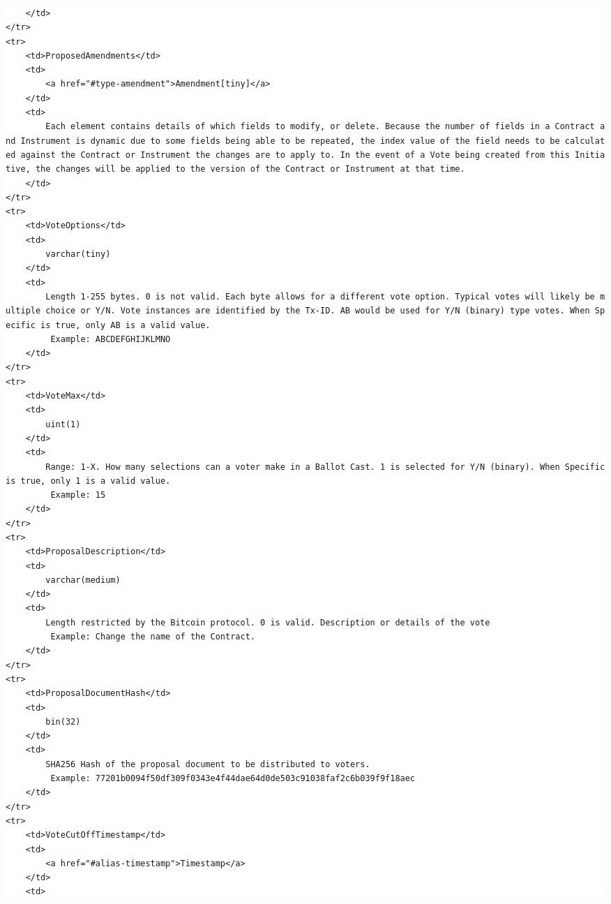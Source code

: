         </td>
    </tr>
    <tr>
        <td>ProposedAmendments</td>
        <td>
            <a href="#type-amendment">Amendment[tiny]</a>
        </td>
        <td>
            Each element contains details of which fields to modify, or delete. Because the number of fields in a Contract and Instrument is dynamic due to some fields being able to be repeated, the index value of the field needs to be calculated against the Contract or Instrument the changes are to apply to. In the event of a Vote being created from this Initiative, the changes will be applied to the version of the Contract or Instrument at that time.
        </td>
    </tr>
    <tr>
        <td>VoteOptions</td>
        <td>
            varchar(tiny)
        </td>
        <td>
            Length 1-255 bytes. 0 is not valid. Each byte allows for a different vote option. Typical votes will likely be multiple choice or Y/N. Vote instances are identified by the Tx-ID. AB would be used for Y/N (binary) type votes. When Specific is true, only AB is a valid value.
             Example: ABCDEFGHIJKLMNO
        </td>
    </tr>
    <tr>
        <td>VoteMax</td>
        <td>
            uint(1)
        </td>
        <td>
            Range: 1-X. How many selections can a voter make in a Ballot Cast. 1 is selected for Y/N (binary). When Specific is true, only 1 is a valid value.
             Example: 15
        </td>
    </tr>
    <tr>
        <td>ProposalDescription</td>
        <td>
            varchar(medium)
        </td>
        <td>
            Length restricted by the Bitcoin protocol. 0 is valid. Description or details of the vote
             Example: Change the name of the Contract.
        </td>
    </tr>
    <tr>
        <td>ProposalDocumentHash</td>
        <td>
            bin(32)
        </td>
        <td>
            SHA256 Hash of the proposal document to be distributed to voters.
             Example: 77201b0094f50df309f0343e4f44dae64d0de503c91038faf2c6b039f9f18aec
        </td>
    </tr>
    <tr>
        <td>VoteCutOffTimestamp</td>
        <td>
            <a href="#alias-timestamp">Timestamp</a>
        </td>
        <td>